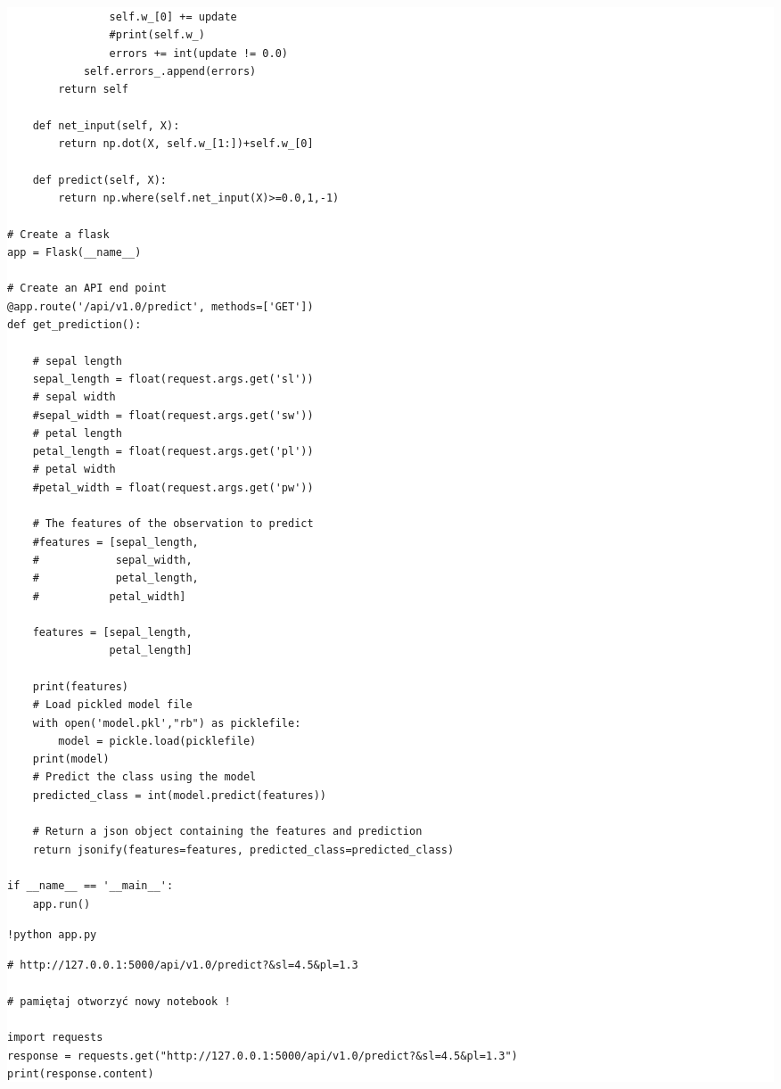 ```{python}
                self.w_[0] += update
                #print(self.w_)
                errors += int(update != 0.0)
            self.errors_.append(errors)
        return self
    
    def net_input(self, X):
        return np.dot(X, self.w_[1:])+self.w_[0]
    
    def predict(self, X):
        return np.where(self.net_input(X)>=0.0,1,-1)

# Create a flask
app = Flask(__name__)

# Create an API end point
@app.route('/api/v1.0/predict', methods=['GET'])
def get_prediction():

    # sepal length
    sepal_length = float(request.args.get('sl'))
    # sepal width
    #sepal_width = float(request.args.get('sw'))
    # petal length
    petal_length = float(request.args.get('pl'))
    # petal width
    #petal_width = float(request.args.get('pw'))

    # The features of the observation to predict
    #features = [sepal_length,
    #            sepal_width,
    #            petal_length,
    #           petal_width]
    
    features = [sepal_length,
                petal_length]
    
    print(features)
    # Load pickled model file
    with open('model.pkl',"rb") as picklefile:
        model = pickle.load(picklefile)
    print(model)
    # Predict the class using the model
    predicted_class = int(model.predict(features))

    # Return a json object containing the features and prediction
    return jsonify(features=features, predicted_class=predicted_class)

if __name__ == '__main__':
    app.run()
```

```{bash}
!python app.py
```


```{python}
# http://127.0.0.1:5000/api/v1.0/predict?&sl=4.5&pl=1.3

# pamiętaj otworzyć nowy notebook !

import requests
response = requests.get("http://127.0.0.1:5000/api/v1.0/predict?&sl=4.5&pl=1.3")
print(response.content)
```